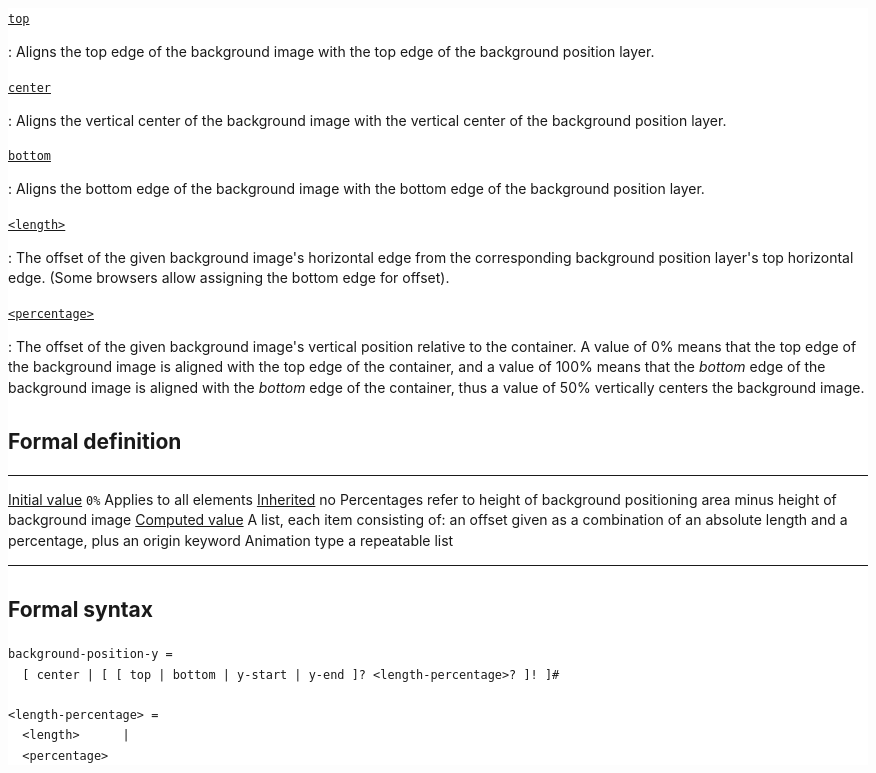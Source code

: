 [`top`](#top)

:   Aligns the top edge of the background image with the top edge of the
    background position layer.

[`center`](#center)

:   Aligns the vertical center of the background image with the vertical
    center of the background position layer.

[`bottom`](#bottom)

:   Aligns the bottom edge of the background image with the bottom edge
    of the background position layer.

[`<length>`](length.md)

:   The offset of the given background image\'s horizontal edge from the
    corresponding background position layer\'s top horizontal edge.
    (Some browsers allow assigning the bottom edge for offset).

[`<percentage>`](percentage.md)

:   The offset of the given background image\'s vertical position
    relative to the container. A value of 0% means that the top edge of
    the background image is aligned with the top edge of the container,
    and a value of 100% means that the *bottom* edge of the background
    image is aligned with the *bottom* edge of the container, thus a
    value of 50% vertically centers the background image.

Formal definition
-----------------

  ---------------------------------- ----------------------------------------------------------------------------------------------------------------------------------
  [Initial value](initial_value.md)     `0%`
  Applies to                         all elements
  [Inherited](inheritance.md)           no
  Percentages                        refer to height of background positioning area minus height of background image
  [Computed value](computed_value.md)   A list, each item consisting of: an offset given as a combination of an absolute length and a percentage, plus an origin keyword
  Animation type                     a repeatable list
  ---------------------------------- ----------------------------------------------------------------------------------------------------------------------------------

Formal syntax
-------------

```
background-position-y = 
  [ center | [ [ top | bottom | y-start | y-end ]? <length-percentage>? ]! ]#  

<length-percentage> = 
  <length>      |
  <percentage>  
```
